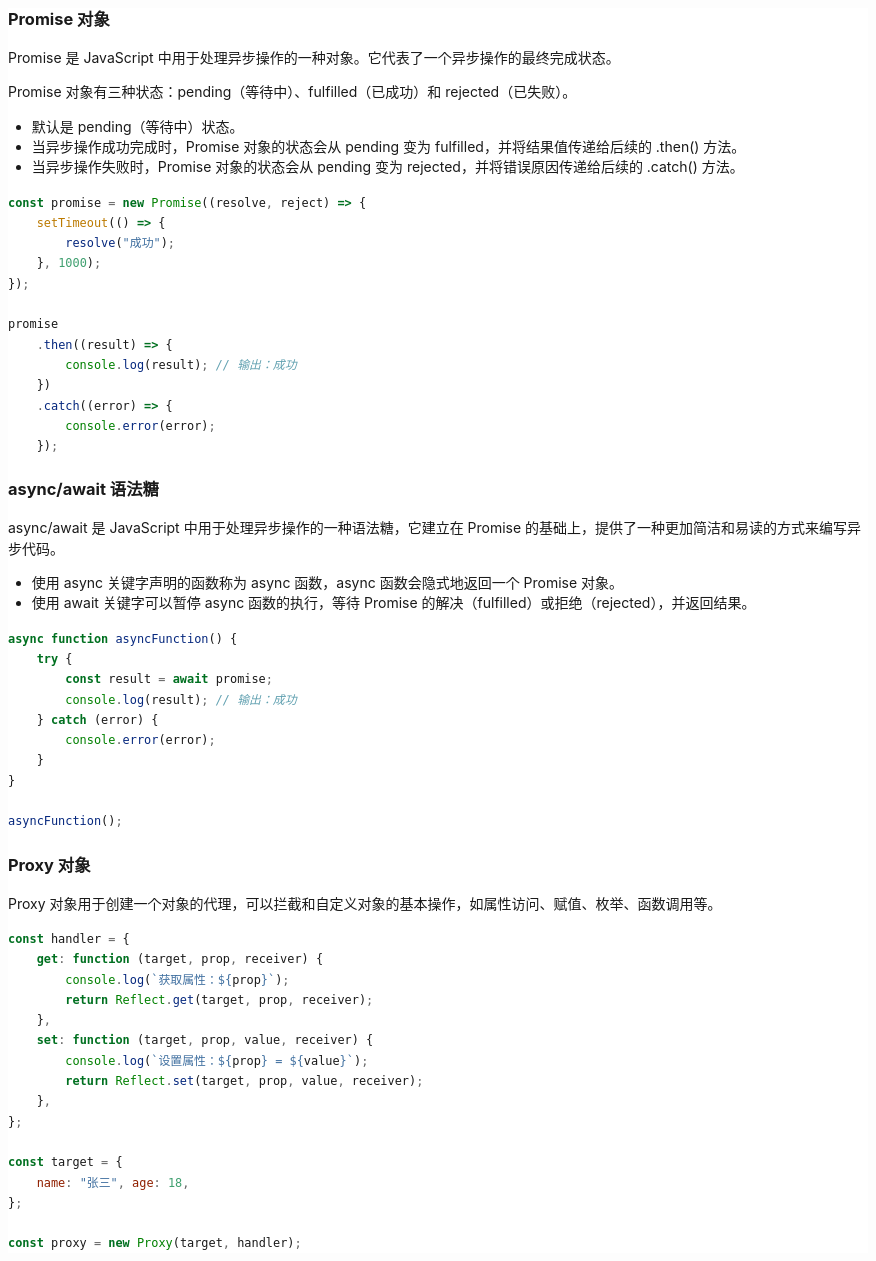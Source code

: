 ### Promise 对象

Promise 是 JavaScript 中用于处理异步操作的一种对象。它代表了一个异步操作的最终完成状态。

Promise 对象有三种状态：pending（等待中）、fulfilled（已成功）和 rejected（已失败）。
- 默认是 pending（等待中）状态。
- 当异步操作成功完成时，Promise 对象的状态会从 pending 变为 fulfilled，并将结果值传递给后续的 .then() 方法。
- 当异步操作失败时，Promise 对象的状态会从 pending 变为 rejected，并将错误原因传递给后续的 .catch() 方法。

```js
const promise = new Promise((resolve, reject) => {
	setTimeout(() => {
		resolve("成功");
	}, 1000);
});

promise
	.then((result) => {
		console.log(result); // 输出：成功
	})
	.catch((error) => {
		console.error(error);
	});
```

### async/await 语法糖

async/await 是 JavaScript 中用于处理异步操作的一种语法糖，它建立在 Promise 的基础上，提供了一种更加简洁和易读的方式来编写异步代码。

- 使用 async 关键字声明的函数称为 async 函数，async 函数会隐式地返回一个 Promise 对象。
- 使用 await 关键字可以暂停 async 函数的执行，等待 Promise 的解决（fulfilled）或拒绝（rejected），并返回结果。

```js
async function asyncFunction() {
	try {
		const result = await promise;
		console.log(result); // 输出：成功
	} catch (error) {
		console.error(error);
	}
}

asyncFunction();
```

### Proxy 对象
Proxy 对象用于创建一个对象的代理，可以拦截和自定义对象的基本操作，如属性访问、赋值、枚举、函数调用等。

```js
const handler = {
	get: function (target, prop, receiver) {
		console.log(`获取属性：${prop}`);
		return Reflect.get(target, prop, receiver);
	},
	set: function (target, prop, value, receiver) {
		console.log(`设置属性：${prop} = ${value}`);
		return Reflect.set(target, prop, value, receiver);
	},
};

const target = {
	name: "张三", age: 18,
};

const proxy = new Proxy(target, handler);

```